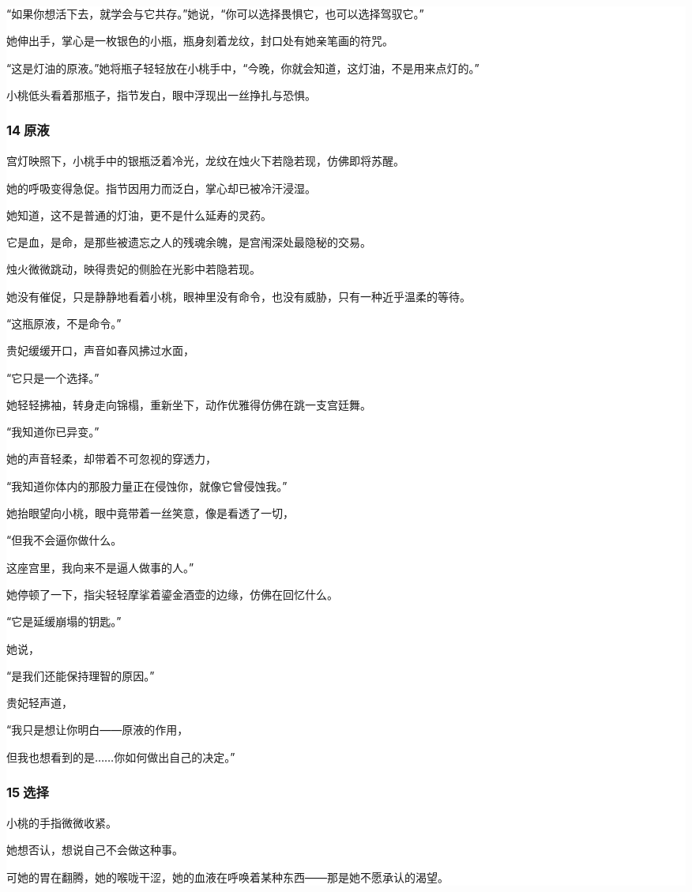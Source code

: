 “如果你想活下去，就学会与它共存。”她说，“你可以选择畏惧它，也可以选择驾驭它。”

她伸出手，掌心是一枚银色的小瓶，瓶身刻着龙纹，封口处有她亲笔画的符咒。

“这是灯油的原液。”她将瓶子轻轻放在小桃手中，“今晚，你就会知道，这灯油，不是用来点灯的。”

小桃低头看着那瓶子，指节发白，眼中浮现出一丝挣扎与恐惧。

### 14 原液 

宫灯映照下，小桃手中的银瓶泛着冷光，龙纹在烛火下若隐若现，仿佛即将苏醒。

她的呼吸变得急促。指节因用力而泛白，掌心却已被冷汗浸湿。

她知道，这不是普通的灯油，更不是什么延寿的灵药。

它是血，是命，是那些被遗忘之人的残魂余魄，是宫闱深处最隐秘的交易。

烛火微微跳动，映得贵妃的侧脸在光影中若隐若现。

她没有催促，只是静静地看着小桃，眼神里没有命令，也没有威胁，只有一种近乎温柔的等待。

“这瓶原液，不是命令。”

贵妃缓缓开口，声音如春风拂过水面，

“它只是一个选择。”

她轻轻拂袖，转身走向锦榻，重新坐下，动作优雅得仿佛在跳一支宫廷舞。

“我知道你已异变。”

她的声音轻柔，却带着不可忽视的穿透力，

“我知道你体内的那股力量正在侵蚀你，就像它曾侵蚀我。”

她抬眼望向小桃，眼中竟带着一丝笑意，像是看透了一切，

“但我不会逼你做什么。

这座宫里，我向来不是逼人做事的人。”

她停顿了一下，指尖轻轻摩挲着鎏金酒壶的边缘，仿佛在回忆什么。

“它是延缓崩塌的钥匙。”

她说，

“是我们还能保持理智的原因。”

贵妃轻声道，

“我只是想让你明白——原液的作用，

但我也想看到的是……你如何做出自己的决定。”

### 15 选择

小桃的手指微微收紧。

她想否认，想说自己不会做这种事。

可她的胃在翻腾，她的喉咙干涩，她的血液在呼唤着某种东西——那是她不愿承认的渴望。
